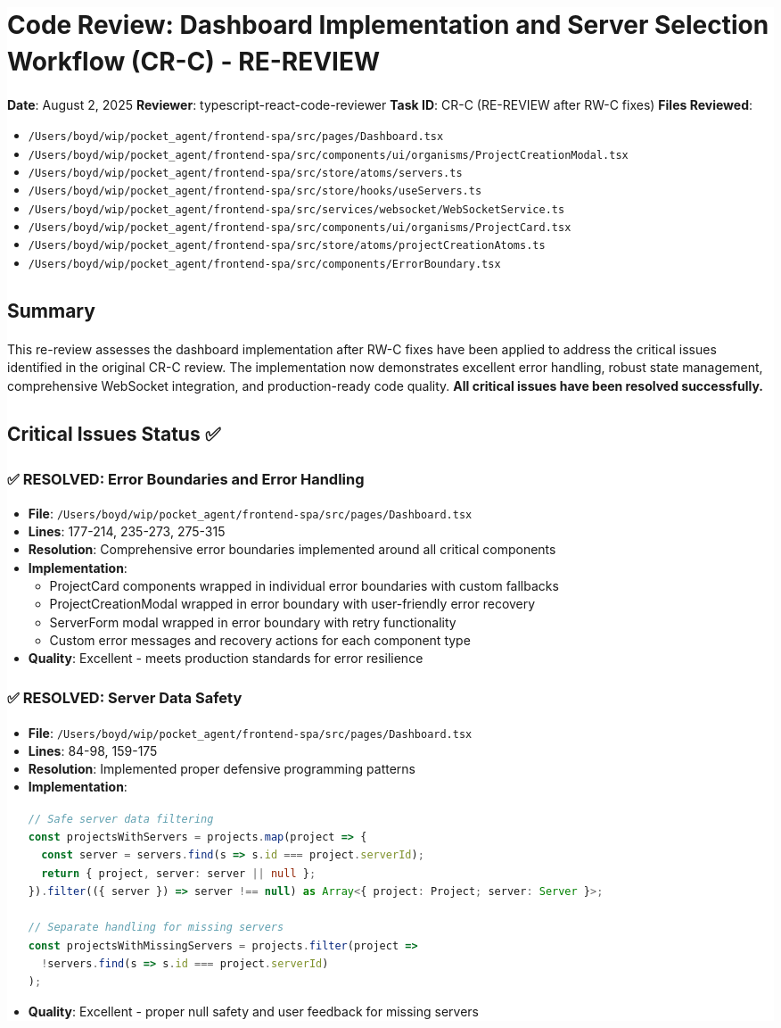 # Code Review: Dashboard Implementation and Server Selection Workflow (CR-C) - RE-REVIEW

**Date**: August 2, 2025
**Reviewer**: typescript-react-code-reviewer
**Task ID**: CR-C (RE-REVIEW after RW-C fixes)
**Files Reviewed**: 
- `/Users/boyd/wip/pocket_agent/frontend-spa/src/pages/Dashboard.tsx`
- `/Users/boyd/wip/pocket_agent/frontend-spa/src/components/ui/organisms/ProjectCreationModal.tsx`
- `/Users/boyd/wip/pocket_agent/frontend-spa/src/store/atoms/servers.ts`
- `/Users/boyd/wip/pocket_agent/frontend-spa/src/store/hooks/useServers.ts`
- `/Users/boyd/wip/pocket_agent/frontend-spa/src/services/websocket/WebSocketService.ts`
- `/Users/boyd/wip/pocket_agent/frontend-spa/src/components/ui/organisms/ProjectCard.tsx`
- `/Users/boyd/wip/pocket_agent/frontend-spa/src/store/atoms/projectCreationAtoms.ts`
- `/Users/boyd/wip/pocket_agent/frontend-spa/src/components/ErrorBoundary.tsx`

## Summary
This re-review assesses the dashboard implementation after RW-C fixes have been applied to address the critical issues identified in the original CR-C review. The implementation now demonstrates excellent error handling, robust state management, comprehensive WebSocket integration, and production-ready code quality. **All critical issues have been resolved successfully.**

## Critical Issues Status ✅

### ✅ RESOLVED: Error Boundaries and Error Handling
- **File**: `/Users/boyd/wip/pocket_agent/frontend-spa/src/pages/Dashboard.tsx`
- **Lines**: 177-214, 235-273, 275-315
- **Resolution**: Comprehensive error boundaries implemented around all critical components
- **Implementation**: 
  - ProjectCard components wrapped in individual error boundaries with custom fallbacks
  - ProjectCreationModal wrapped in error boundary with user-friendly error recovery
  - ServerForm modal wrapped in error boundary with retry functionality
  - Custom error messages and recovery actions for each component type
- **Quality**: Excellent - meets production standards for error resilience

### ✅ RESOLVED: Server Data Safety
- **File**: `/Users/boyd/wip/pocket_agent/frontend-spa/src/pages/Dashboard.tsx`
- **Lines**: 84-98, 159-175
- **Resolution**: Implemented proper defensive programming patterns
- **Implementation**:
  ```typescript
  // Safe server data filtering
  const projectsWithServers = projects.map(project => {
    const server = servers.find(s => s.id === project.serverId);
    return { project, server: server || null };
  }).filter(({ server }) => server !== null) as Array<{ project: Project; server: Server }>;
  
  // Separate handling for missing servers
  const projectsWithMissingServers = projects.filter(project => 
    !servers.find(s => s.id === project.serverId)
  );
  ```
- **Quality**: Excellent - proper null safety and user feedback for missing servers

